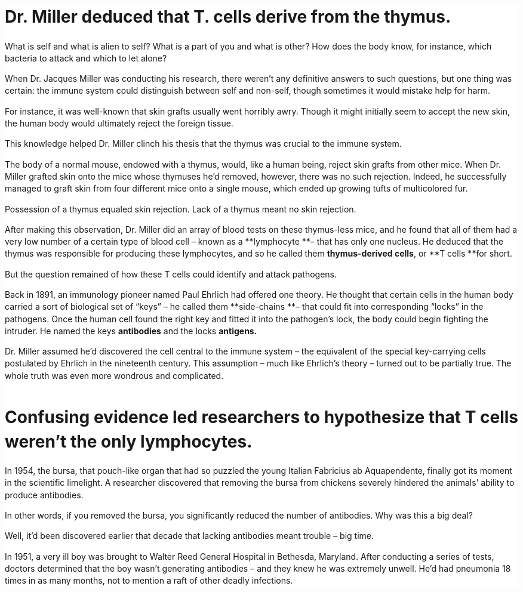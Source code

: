 # Dr. Miller deduced that T. cells derive from the thymus.

What is self and what is alien to self? What is a part of you and what is other? How does the body know, for instance, which bacteria to attack and which to let alone?

When Dr. Jacques Miller was conducting his research, there weren’t any definitive answers to such questions, but one thing was certain: the immune system could distinguish between self and non-self, though sometimes it would mistake help for harm.

For instance, it was well-known that skin grafts usually went horribly awry. Though it might initially seem to accept the new skin, the human body would ultimately reject the foreign tissue.

This knowledge helped Dr. Miller clinch his thesis that the thymus was crucial to the immune system.

The body of a normal mouse, endowed with a thymus, would, like a human being, reject skin grafts from other mice. When Dr. Miller grafted skin onto the mice whose thymuses he’d removed, however, there was no such rejection. Indeed, he successfully managed to graft skin from four different mice onto a single mouse, which ended up growing tufts of multicolored fur.

Possession of a thymus equaled skin rejection. Lack of a thymus meant no skin rejection.

After making this observation, Dr. Miller did an array of blood tests on these thymus-less mice, and he found that all of them had a very low number of a certain type of blood cell – known as a **lymphocyte **– that has only one nucleus. He deduced that the thymus was responsible for producing these lymphocytes, and so he called them **thymus-derived cells**, or **T cells **for short.

But the question remained of how these T cells could identify and attack pathogens.

Back in 1891, an immunology pioneer named Paul Ehrlich had offered one theory. He thought that certain cells in the human body carried a sort of biological set of “keys” – he called them **side-chains **– that could fit into corresponding “locks” in the pathogens. Once the human cell found the right key and fitted it into the pathogen’s lock, the body could begin fighting the intruder. He named the keys **antibodies** and the locks **antigens.**

Dr. Miller assumed he’d discovered the cell central to the immune system – the equivalent of the special key-carrying cells postulated by Ehrlich in the nineteenth century. This assumption – much like Ehrlich’s theory – turned out to be partially true. The whole truth was even more wondrous and complicated.

# Confusing evidence led researchers to hypothesize that T cells weren’t the only lymphocytes.

In 1954, the bursa, that pouch-like organ that had so puzzled the young Italian Fabricius ab Aquapendente, finally got its moment in the scientific limelight. A researcher discovered that removing the bursa from chickens severely hindered the animals’ ability to produce antibodies.

In other words, if you removed the bursa, you significantly reduced the number of antibodies. Why was this a big deal?

Well, it’d been discovered earlier that decade that lacking antibodies meant trouble – big time.

In 1951, a very ill boy was brought to Walter Reed General Hospital in Bethesda, Maryland. After conducting a series of tests, doctors determined that the boy wasn’t generating antibodies – and they knew he was extremely unwell. He’d had pneumonia 18 times in as many months, not to mention a raft of other deadly infections.
